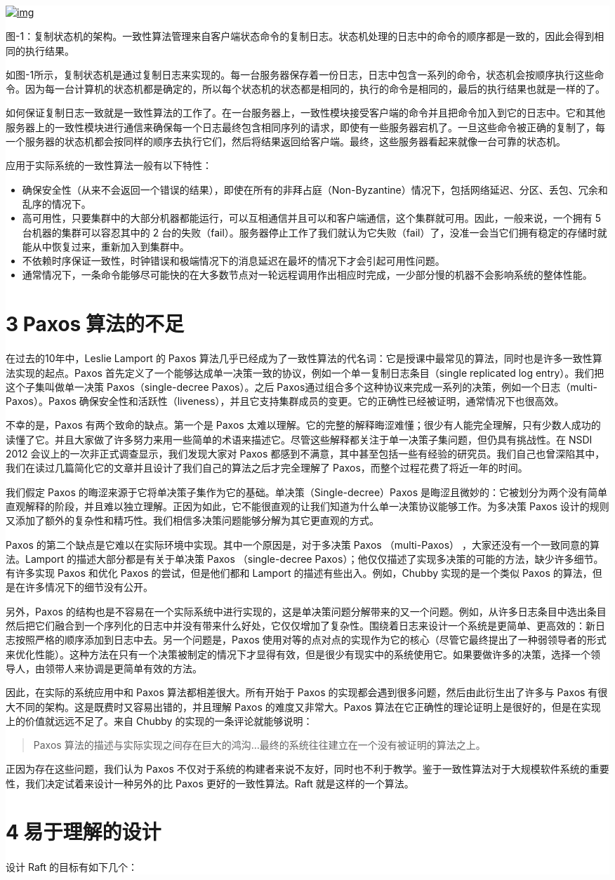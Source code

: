 



[![img](http://wx4.sinaimg.cn/mw690/4858d6a8ly1fbxcex0w1fj20gt08vwfr.jpg)](http://wx4.sinaimg.cn/mw690/4858d6a8ly1fbxcex0w1fj20gt08vwfr.jpg)

图-1：复制状态机的架构。一致性算法管理来自客户端状态命令的复制日志。状态机处理的日志中的命令的顺序都是一致的，因此会得到相同的执行结果。





如图-1所示，复制状态机是通过复制日志来实现的。每一台服务器保存着一份日志，日志中包含一系列的命令，状态机会按顺序执行这些命令。因为每一台计算机的状态机都是确定的，所以每个状态机的状态都是相同的，执行的命令是相同的，最后的执行结果也就是一样的了。

如何保证复制日志一致就是一致性算法的工作了。在一台服务器上，一致性模块接受客户端的命令并且把命令加入到它的日志中。它和其他服务器上的一致性模块进行通信来确保每一个日志最终包含相同序列的请求，即使有一些服务器宕机了。一旦这些命令被正确的复制了，每一个服务器的状态机都会按同样的顺序去执行它们，然后将结果返回给客户端。最终，这些服务器看起来就像一台可靠的状态机。

应用于实际系统的一致性算法一般有以下特性：

- 确保安全性（从来不会返回一个错误的结果），即使在所有的非拜占庭（Non-Byzantine）情况下，包括网络延迟、分区、丢包、冗余和乱序的情况下。
- 高可用性，只要集群中的大部分机器都能运行，可以互相通信并且可以和客户端通信，这个集群就可用。因此，一般来说，一个拥有 5 台机器的集群可以容忍其中的 2 台的失败（fail）。服务器停止工作了我们就认为它失败（fail）了，没准一会当它们拥有稳定的存储时就能从中恢复过来，重新加入到集群中。
- 不依赖时序保证一致性，时钟错误和极端情况下的消息延迟在最坏的情况下才会引起可用性问题。
- 通常情况下，一条命令能够尽可能快的在大多数节点对一轮远程调用作出相应时完成，一少部分慢的机器不会影响系统的整体性能。

# 3 Paxos 算法的不足

在过去的10年中，Leslie Lamport 的 Paxos 算法几乎已经成为了一致性算法的代名词：它是授课中最常见的算法，同时也是许多一致性算法实现的起点。Paxos 首先定义了一个能够达成单一决策一致的协议，例如一个单一复制日志条目（single replicated log entry）。我们把这个子集叫做单一决策 Paxos（single-decree Paxos）。之后 Paxos通过组合多个这种协议来完成一系列的决策，例如一个日志（multi-Paxos）。Paxos 确保安全性和活跃性（liveness），并且它支持集群成员的变更。它的正确性已经被证明，通常情况下也很高效。

不幸的是，Paxos 有两个致命的缺点。第一个是 Paxos 太难以理解。它的完整的解释晦涩难懂；很少有人能完全理解，只有少数人成功的读懂了它。并且大家做了许多努力来用一些简单的术语来描述它。尽管这些解释都关注于单一决策子集问题，但仍具有挑战性。在 NSDI 2012 会议上的一次非正式调查显示，我们发现大家对 Paxos 都感到不满意，其中甚至包括一些有经验的研究员。我们自己也曾深陷其中，我们在读过几篇简化它的文章并且设计了我们自己的算法之后才完全理解了 Paxos，而整个过程花费了将近一年的时间。

我们假定 Paxos 的晦涩来源于它将单决策子集作为它的基础。单决策（Single-decree）Paxos 是晦涩且微妙的：它被划分为两个没有简单直观解释的阶段，并且难以独立理解。正因为如此，它不能很直观的让我们知道为什么单一决策协议能够工作。为多决策 Paxos 设计的规则又添加了额外的复杂性和精巧性。我们相信多决策问题能够分解为其它更直观的方式。

Paxos 的第二个缺点是它难以在实际环境中实现。其中一个原因是，对于多决策 Paxos （multi-Paxos） ，大家还没有一个一致同意的算法。Lamport 的描述大部分都是有关于单决策 Paxos （single-decree Paxos）；他仅仅描述了实现多决策的可能的方法，缺少许多细节。有许多实现 Paxos 和优化 Paxos 的尝试，但是他们都和 Lamport 的描述有些出入。例如，Chubby 实现的是一个类似 Paxos 的算法，但是在许多情况下的细节没有公开。

另外，Paxos 的结构也是不容易在一个实际系统中进行实现的，这是单决策问题分解带来的又一个问题。例如，从许多日志条目中选出条目然后把它们融合到一个序列化的日志中并没有带来什么好处，它仅仅增加了复杂性。围绕着日志来设计一个系统是更简单、更高效的：新日志按照严格的顺序添加到日志中去。另一个问题是，Paxos 使用对等的点对点的实现作为它的核心（尽管它最终提出了一种弱领导者的形式来优化性能）。这种方法在只有一个决策被制定的情况下才显得有效，但是很少有现实中的系统使用它。如果要做许多的决策，选择一个领导人，由领带人来协调是更简单有效的方法。

因此，在实际的系统应用中和 Paxos 算法都相差很大。所有开始于 Paxos 的实现都会遇到很多问题，然后由此衍生出了许多与 Paxos 有很大不同的架构。这是既费时又容易出错的，并且理解 Paxos 的难度又非常大。Paxos 算法在它正确性的理论证明上是很好的，但是在实现上的价值就远远不足了。来自 Chubby 的实现的一条评论就能够说明：

> Paxos 算法的描述与实际实现之间存在巨大的鸿沟…最终的系统往往建立在一个没有被证明的算法之上。

正因为存在这些问题，我们认为 Paxos 不仅对于系统的构建者来说不友好，同时也不利于教学。鉴于一致性算法对于大规模软件系统的重要性，我们决定试着来设计一种另外的比 Paxos 更好的一致性算法。Raft 就是这样的一个算法。

# 4 易于理解的设计

设计 Raft 的目标有如下几个：
